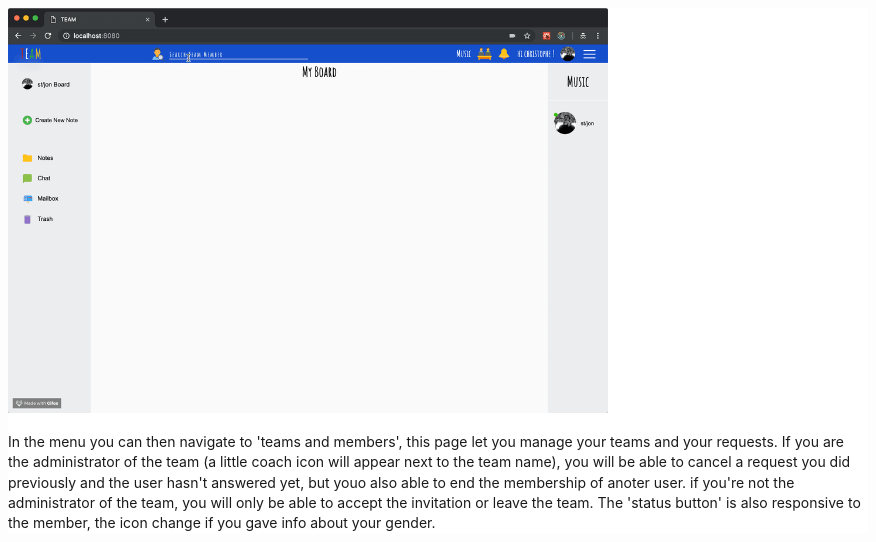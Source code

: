 <img src="./public/assets/GIF/team_10.gif" width="600">

In the menu  you can then navigate to 'teams and members', this page let you manage your teams and your requests. If you are the administrator of the team (a little coach icon will appear next to the team name), you will be able to cancel a request you did previously and the user hasn't answered yet, but youo also able to end the membership of anoter user.
if you're not the administrator of the team, you will only be able to accept the invitation or leave the team.
The 'status button' is also responsive to the member, the icon change if you gave info about your gender.
